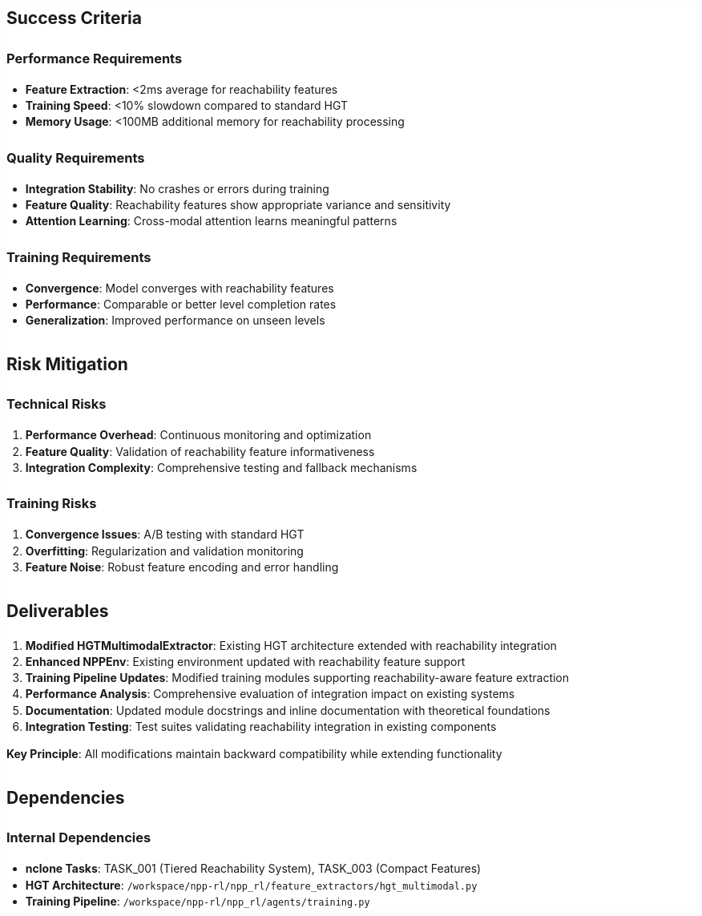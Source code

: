 ## Success Criteria

### Performance Requirements
- **Feature Extraction**: <2ms average for reachability features
- **Training Speed**: <10% slowdown compared to standard HGT
- **Memory Usage**: <100MB additional memory for reachability processing

### Quality Requirements
- **Integration Stability**: No crashes or errors during training
- **Feature Quality**: Reachability features show appropriate variance and sensitivity
- **Attention Learning**: Cross-modal attention learns meaningful patterns

### Training Requirements
- **Convergence**: Model converges with reachability features
- **Performance**: Comparable or better level completion rates
- **Generalization**: Improved performance on unseen levels

## Risk Mitigation

### Technical Risks
1. **Performance Overhead**: Continuous monitoring and optimization
2. **Feature Quality**: Validation of reachability feature informativeness
3. **Integration Complexity**: Comprehensive testing and fallback mechanisms

### Training Risks
1. **Convergence Issues**: A/B testing with standard HGT
2. **Overfitting**: Regularization and validation monitoring
3. **Feature Noise**: Robust feature encoding and error handling

## Deliverables

1. **Modified HGTMultimodalExtractor**: Existing HGT architecture extended with reachability integration
2. **Enhanced NPPEnv**: Existing environment updated with reachability feature support
3. **Training Pipeline Updates**: Modified training modules supporting reachability-aware feature extraction
4. **Performance Analysis**: Comprehensive evaluation of integration impact on existing systems
5. **Documentation**: Updated module docstrings and inline documentation with theoretical foundations
6. **Integration Testing**: Test suites validating reachability integration in existing components

**Key Principle**: All modifications maintain backward compatibility while extending functionality

## Dependencies

### Internal Dependencies
- **nclone Tasks**: TASK_001 (Tiered Reachability System), TASK_003 (Compact Features)
- **HGT Architecture**: `/workspace/npp-rl/npp_rl/feature_extractors/hgt_multimodal.py`
- **Training Pipeline**: `/workspace/npp-rl/npp_rl/agents/training.py`
